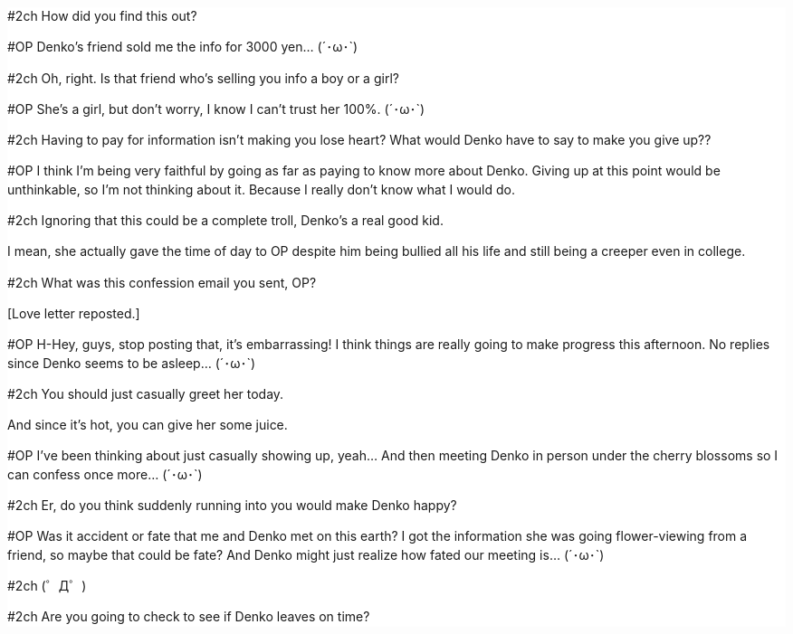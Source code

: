 #2ch
How did you find this out?

#OP
Denko’s friend sold me the info for 3000 yen… (´･ω･`)

#2ch
Oh, right. Is that friend who’s selling you info a boy or a girl?

#OP
She’s a girl, but don’t worry, I know I can’t trust her 100%. (´･ω･`)

#2ch
Having to pay for information isn’t making you lose heart?
What would Denko have to say to make you give up??

#OP
I think I’m being very faithful by going as far as paying to know more about Denko.
Giving up at this point would be unthinkable, so I’m not thinking about it.
Because I really don’t know what I would do.

#2ch
Ignoring that this could be a complete troll, Denko’s a real good kid.

I mean, she actually gave the time of day to OP despite him being bullied all his life and still being a creeper even in college.

#2ch
What was this confession email you sent, OP?

[Love letter reposted.]

#OP
H-Hey, guys, stop posting that, it’s embarrassing!
I think things are really going to make progress this afternoon.
No replies since Denko seems to be asleep… (´･ω･`)

#2ch
You should just casually greet her today.

And since it’s hot, you can give her some juice.

#OP
I’ve been thinking about just casually showing up, yeah…
And then meeting Denko in person under the cherry blossoms so I can confess once more… (´･ω･`)

#2ch
Er, do you think suddenly running into you would make Denko happy?

#OP
Was it accident or fate that me and Denko met on this earth?
I got the information she was going flower-viewing from a friend, so maybe that could be fate?
And Denko might just realize how fated our meeting is… (´･ω･`)

#2ch
(゜Д゜)

#2ch
Are you going to check to see if Denko leaves on time?
